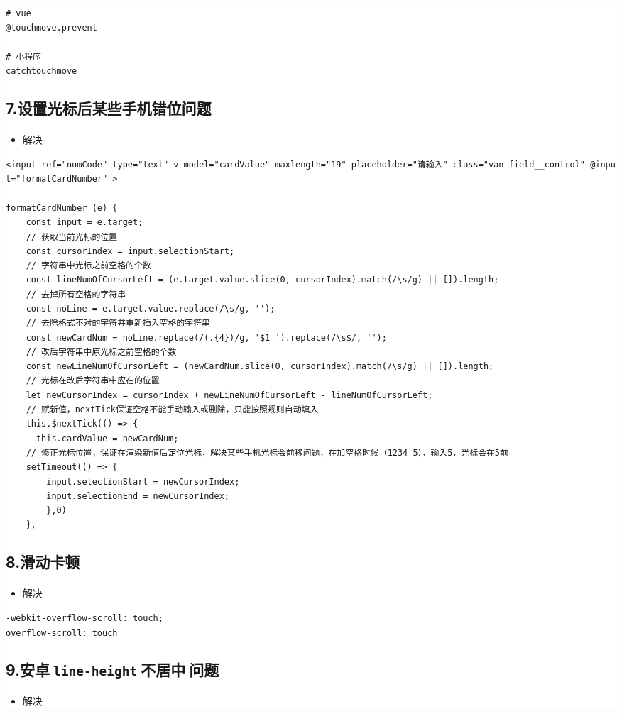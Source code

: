 ```
# vue
@touchmove.prevent

# 小程序
catchtouchmove
```

## 7.设置光标后某些手机错位问题

- 解决
```
<input ref="numCode" type="text" v-model="cardValue" maxlength="19" placeholder="请输入" class="van-field__control" @input="formatCardNumber" >

formatCardNumber (e) {
    const input = e.target;
    // 获取当前光标的位置
    const cursorIndex = input.selectionStart;
    // 字符串中光标之前空格的个数
    const lineNumOfCursorLeft = (e.target.value.slice(0, cursorIndex).match(/\s/g) || []).length;
    // 去掉所有空格的字符串
    const noLine = e.target.value.replace(/\s/g, '');
    // 去除格式不对的字符并重新插入空格的字符串
    const newCardNum = noLine.replace(/(.{4})/g, '$1 ').replace(/\s$/, '');
    // 改后字符串中原光标之前空格的个数
    const newLineNumOfCursorLeft = (newCardNum.slice(0, cursorIndex).match(/\s/g) || []).length;
    // 光标在改后字符串中应在的位置
    let newCursorIndex = cursorIndex + newLineNumOfCursorLeft - lineNumOfCursorLeft;
    // 赋新值，nextTick保证空格不能手动输入或删除，只能按照规则自动填入
    this.$nextTick(() => {
      this.cardValue = newCardNum;
    // 修正光标位置，保证在渲染新值后定位光标，解决某些手机光标会前移问题，在加空格时候（1234 5），输入5，光标会在5前
    setTimeout(() => {
        input.selectionStart = newCursorIndex;
        input.selectionEnd = newCursorIndex;
        },0)
    },
```

## 8.滑动卡顿

- 解决
```
-webkit-overflow-scroll: touch;
overflow-scroll: touch
```

## 9.安卓 `line-height` 不居中 问题

- 解决

